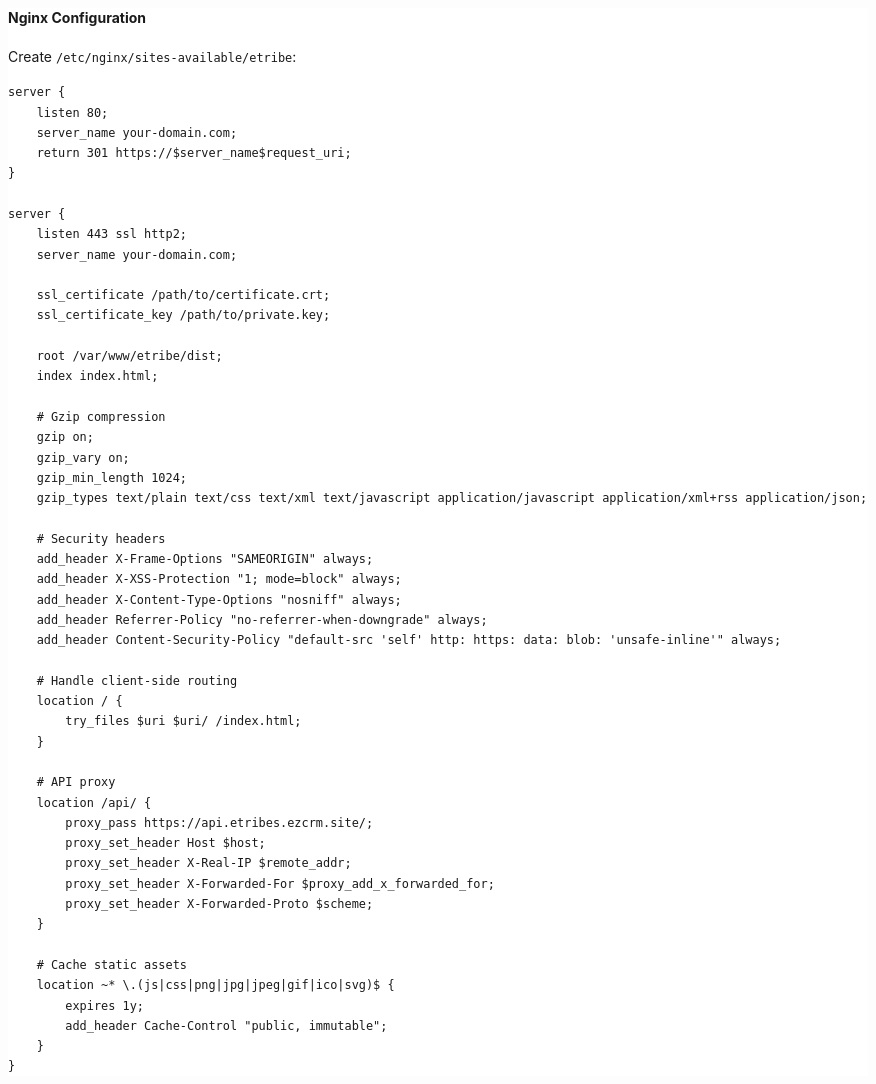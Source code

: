 #### Nginx Configuration
Create `/etc/nginx/sites-available/etribe`:
```nginx
server {
    listen 80;
    server_name your-domain.com;
    return 301 https://$server_name$request_uri;
}

server {
    listen 443 ssl http2;
    server_name your-domain.com;

    ssl_certificate /path/to/certificate.crt;
    ssl_certificate_key /path/to/private.key;

    root /var/www/etribe/dist;
    index index.html;

    # Gzip compression
    gzip on;
    gzip_vary on;
    gzip_min_length 1024;
    gzip_types text/plain text/css text/xml text/javascript application/javascript application/xml+rss application/json;

    # Security headers
    add_header X-Frame-Options "SAMEORIGIN" always;
    add_header X-XSS-Protection "1; mode=block" always;
    add_header X-Content-Type-Options "nosniff" always;
    add_header Referrer-Policy "no-referrer-when-downgrade" always;
    add_header Content-Security-Policy "default-src 'self' http: https: data: blob: 'unsafe-inline'" always;

    # Handle client-side routing
    location / {
        try_files $uri $uri/ /index.html;
    }

    # API proxy
    location /api/ {
        proxy_pass https://api.etribes.ezcrm.site/;
        proxy_set_header Host $host;
        proxy_set_header X-Real-IP $remote_addr;
        proxy_set_header X-Forwarded-For $proxy_add_x_forwarded_for;
        proxy_set_header X-Forwarded-Proto $scheme;
    }

    # Cache static assets
    location ~* \.(js|css|png|jpg|jpeg|gif|ico|svg)$ {
        expires 1y;
        add_header Cache-Control "public, immutable";
    }
}
```
